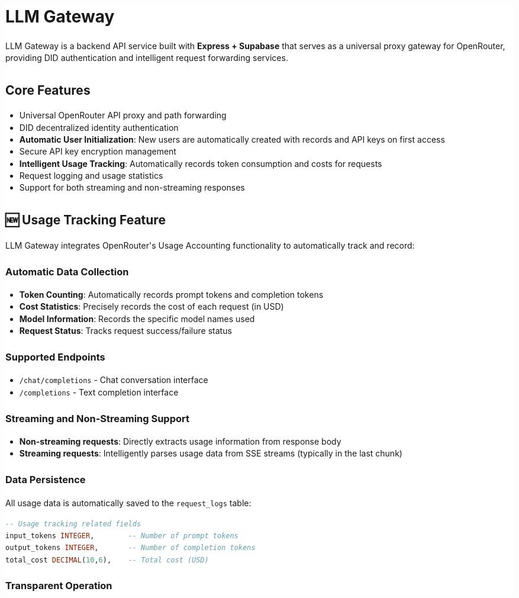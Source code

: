 # LLM Gateway

LLM Gateway is a backend API service built with **Express + Supabase** that serves as a universal proxy gateway for OpenRouter, providing DID authentication and intelligent request forwarding services.

## Core Features

- Universal OpenRouter API proxy and path forwarding
- DID decentralized identity authentication
- **Automatic User Initialization**: New users are automatically created with records and API keys on first access
- Secure API key encryption management
- **Intelligent Usage Tracking**: Automatically records token consumption and costs for requests
- Request logging and usage statistics
- Support for both streaming and non-streaming responses

## 🆕 Usage Tracking Feature

LLM Gateway integrates OpenRouter's Usage Accounting functionality to automatically track and record:

### Automatic Data Collection

- **Token Counting**: Automatically records prompt tokens and completion tokens
- **Cost Statistics**: Precisely records the cost of each request (in USD)
- **Model Information**: Records the specific model names used
- **Request Status**: Tracks request success/failure status

### Supported Endpoints

- `/chat/completions` - Chat conversation interface
- `/completions` - Text completion interface

### Streaming and Non-Streaming Support

- **Non-streaming requests**: Directly extracts usage information from response body
- **Streaming requests**: Intelligently parses usage data from SSE streams (typically in the last chunk)

### Data Persistence

All usage data is automatically saved to the `request_logs` table:

```sql
-- Usage tracking related fields
input_tokens INTEGER,        -- Number of prompt tokens
output_tokens INTEGER,       -- Number of completion tokens
total_cost DECIMAL(10,6),    -- Total cost (USD)
```

### Transparent Operation
